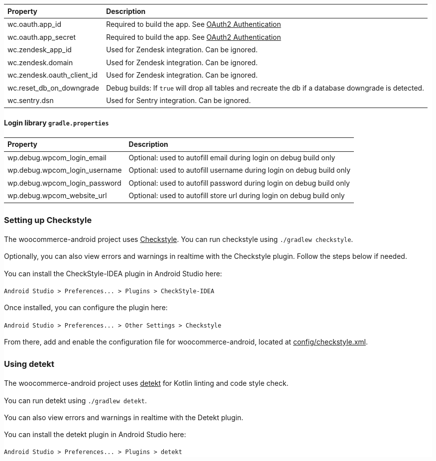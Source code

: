| Property                   | Description |
|:---------------------------|:------------|
|wc.oauth.app_id            | Required to build the app. See [OAuth2 Authentication](#oauth2-authentication)|
| wc.oauth.app_secret        | Required to build the app. See [OAuth2 Authentication](#oauth2-authentication) |
| wc.zendesk_app_id          | Used for Zendesk integration. Can be ignored.|
| wc.zendesk.domain          | Used for Zendesk integration. Can be ignored.|
| wc.zendesk.oauth_client_id | Used for Zendesk integration. Can be ignored.|
| wc.reset_db_on_downgrade   | Debug builds: If `true` will drop all tables and recreate the db if a database downgrade is detected. |
| wc.sentry.dsn              | Used for Sentry integration. Can be ignored.|

#### Login library `gradle.properties`

| Property                   | Description |
|:---------------------------|:------------|
| wp.debug.wpcom_login_email |Optional: used to autofill email during login on debug build only|
| wp.debug.wpcom_login_username|Optional: used to autofill username during login on debug build only|
|wp.debug.wpcom_login_password|Optional: used to autofill password during login on debug build only|
|wp.debug.wpcom_website_url|Optional: used to autofill store url during login on debug build only|

### Setting up Checkstyle

The woocommerce-android project uses [Checkstyle][checkstyle]. You can run checkstyle using `./gradlew checkstyle`.

Optionally, you can also view errors and warnings in realtime with the Checkstyle plugin. Follow the steps below if needed.

You can install the CheckStyle-IDEA plugin in Android Studio here:

`Android Studio > Preferences... > Plugins > CheckStyle-IDEA`

Once installed, you can configure the plugin here:

`Android Studio > Preferences... > Other Settings > Checkstyle`

From there, add and enable the configuration file for woocommerce-android, located at [config/checkstyle.xml](https://github.com/woocommerce/woocommerce-android/blob/develop/config/checkstyle.xml).

### Using detekt

The woocommerce-android project uses [detekt][detekt] for Kotlin linting and code style check.

You can run detekt using `./gradlew detekt`.

You can also view errors and warnings in realtime with the Detekt plugin.

You can install the detekt plugin in Android Studio here:

`Android Studio > Preferences... > Plugins > detekt`


[checkstyle]: https://checkstyle.sourceforge.io/
[google-ident]: https://developers.google.com/identity/
[jetpack]: https://jetpack.com/
[detekt]: https://github.com/detekt/detekt
[login-lib]: https://github.com/wordpress-mobile/WordPress-Login-Flow-Android
[oauth]: https://developer.wordpress.com/docs/oauth2/
[blog-mobile]: https://mobile.blog/
[studio]: https://developer.android.com/studio
[woo-app]: https://play.google.com/store/apps/details?id=com.woocommerce.android&referrer=utm_source%3Dgithub%26utm_medium%3Dwebsite
[woo-docs]: https://docs.woocommerce.com/
[woo-facebook]: https://www.facebook.com/groups/woohelp/
[woo-rest-docs]: https://woocommerce.github.io/woocommerce-rest-api-docs/#introduction
[wp-api]: https://developer.wordpress.com/docs/api/
[wp-app]: https://play.google.com/store/apps/details?id=org.wordpress.android
[wp-com-apps]: https://developer.wordpress.com/apps/
[wp-fluxc]: https://github.com/wordpress-mobile/WordPress-FluxC-Android
[wc-slack]: https://woocommerce.com/community-slack/